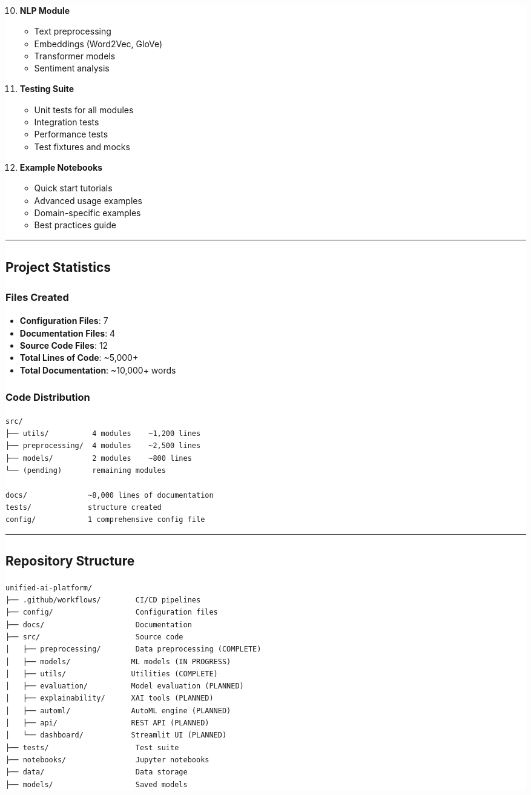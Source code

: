 10. **NLP Module**
    - Text preprocessing
    - Embeddings (Word2Vec, GloVe)
    - Transformer models
    - Sentiment analysis

11. **Testing Suite**
    - Unit tests for all modules
    - Integration tests
    - Performance tests
    - Test fixtures and mocks

12. **Example Notebooks**
    - Quick start tutorials
    - Advanced usage examples
    - Domain-specific examples
    - Best practices guide

---

## Project Statistics

### Files Created
- **Configuration Files**: 7
- **Documentation Files**: 4
- **Source Code Files**: 12
- **Total Lines of Code**: ~5,000+
- **Total Documentation**: ~10,000+ words

### Code Distribution
```
src/
├── utils/          4 modules    ~1,200 lines
├── preprocessing/  4 modules    ~2,500 lines
├── models/         2 modules    ~800 lines
└── (pending)       remaining modules

docs/              ~8,000 lines of documentation
tests/             structure created
config/            1 comprehensive config file
```

---

## Repository Structure

```
unified-ai-platform/
├── .github/workflows/        CI/CD pipelines
├── config/                   Configuration files
├── docs/                     Documentation
├── src/                      Source code
│   ├── preprocessing/        Data preprocessing (COMPLETE)
│   ├── models/              ML models (IN PROGRESS)
│   ├── utils/               Utilities (COMPLETE)
│   ├── evaluation/          Model evaluation (PLANNED)
│   ├── explainability/      XAI tools (PLANNED)
│   ├── automl/              AutoML engine (PLANNED)
│   ├── api/                 REST API (PLANNED)
│   └── dashboard/           Streamlit UI (PLANNED)
├── tests/                    Test suite
├── notebooks/                Jupyter notebooks
├── data/                     Data storage
├── models/                   Saved models
```